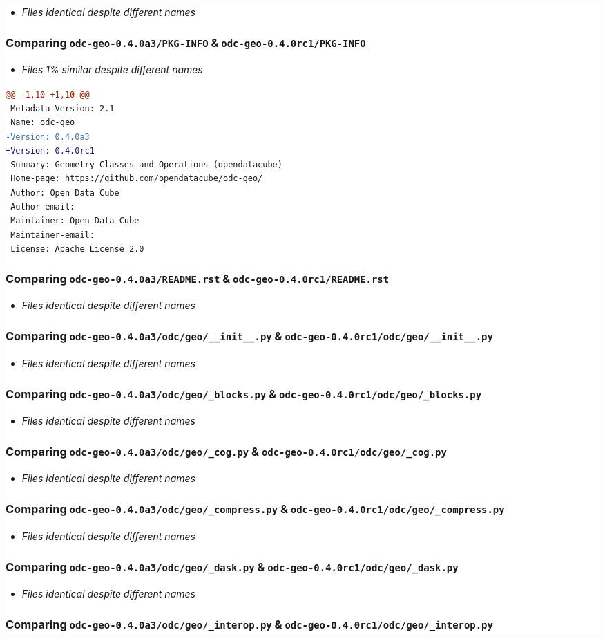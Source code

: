 * *Files identical despite different names*

### Comparing `odc-geo-0.4.0a3/PKG-INFO` & `odc-geo-0.4.0rc1/PKG-INFO`

 * *Files 1% similar despite different names*

```diff
@@ -1,10 +1,10 @@
 Metadata-Version: 2.1
 Name: odc-geo
-Version: 0.4.0a3
+Version: 0.4.0rc1
 Summary: Geometry Classes and Operations (opendatacube)
 Home-page: https://github.com/opendatacube/odc-geo/
 Author: Open Data Cube
 Author-email: 
 Maintainer: Open Data Cube
 Maintainer-email: 
 License: Apache License 2.0
```

### Comparing `odc-geo-0.4.0a3/README.rst` & `odc-geo-0.4.0rc1/README.rst`

 * *Files identical despite different names*

### Comparing `odc-geo-0.4.0a3/odc/geo/__init__.py` & `odc-geo-0.4.0rc1/odc/geo/__init__.py`

 * *Files identical despite different names*

### Comparing `odc-geo-0.4.0a3/odc/geo/_blocks.py` & `odc-geo-0.4.0rc1/odc/geo/_blocks.py`

 * *Files identical despite different names*

### Comparing `odc-geo-0.4.0a3/odc/geo/_cog.py` & `odc-geo-0.4.0rc1/odc/geo/_cog.py`

 * *Files identical despite different names*

### Comparing `odc-geo-0.4.0a3/odc/geo/_compress.py` & `odc-geo-0.4.0rc1/odc/geo/_compress.py`

 * *Files identical despite different names*

### Comparing `odc-geo-0.4.0a3/odc/geo/_dask.py` & `odc-geo-0.4.0rc1/odc/geo/_dask.py`

 * *Files identical despite different names*

### Comparing `odc-geo-0.4.0a3/odc/geo/_interop.py` & `odc-geo-0.4.0rc1/odc/geo/_interop.py`
